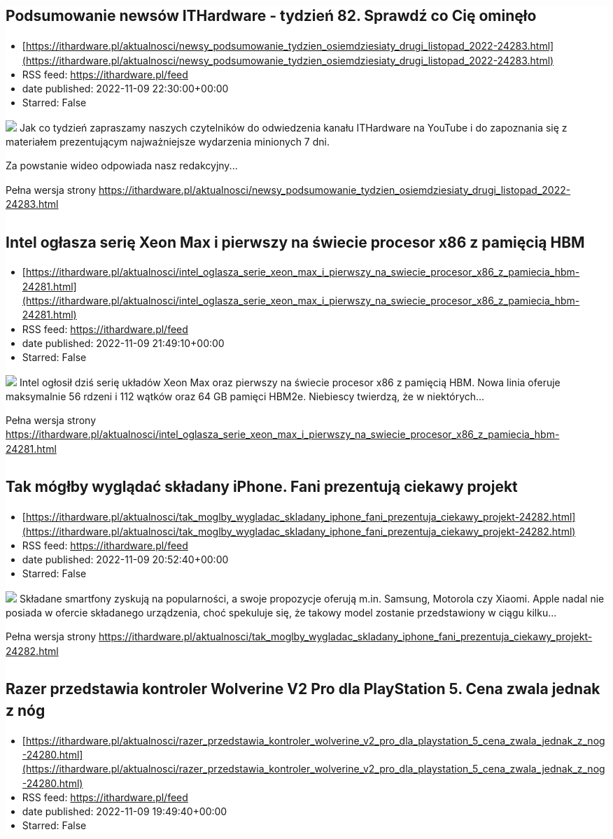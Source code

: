 ## Podsumowanie newsów ITHardware - tydzień 82. Sprawdź co Cię ominęło
 - [https://ithardware.pl/aktualnosci/newsy_podsumowanie_tydzien_osiemdziesiaty_drugi_listopad_2022-24283.html](https://ithardware.pl/aktualnosci/newsy_podsumowanie_tydzien_osiemdziesiaty_drugi_listopad_2022-24283.html)
 - RSS feed: https://ithardware.pl/feed
 - date published: 2022-11-09 22:30:00+00:00
 - Starred: False

<img src="https://ithardware.pl/artykuly/min/24283_1.jpg" />            Jak co tydzień zapraszamy naszych czytelnik&oacute;w do odwiedzenia kanału&nbsp;ITHardware na YouTube i do zapoznania się z materiałem prezentującym najważniejsze wydarzenia minionych 7 dni.

Za powstanie wideo odpowiada&nbsp;nasz redakcyjny...
            <p>Pełna wersja strony <a href="https://ithardware.pl/aktualnosci/newsy_podsumowanie_tydzien_osiemdziesiaty_drugi_listopad_2022-24283.html">https://ithardware.pl/aktualnosci/newsy_podsumowanie_tydzien_osiemdziesiaty_drugi_listopad_2022-24283.html</a></p>

## Intel ogłasza serię Xeon Max i pierwszy na świecie procesor x86 z pamięcią HBM
 - [https://ithardware.pl/aktualnosci/intel_oglasza_serie_xeon_max_i_pierwszy_na_swiecie_procesor_x86_z_pamiecia_hbm-24281.html](https://ithardware.pl/aktualnosci/intel_oglasza_serie_xeon_max_i_pierwszy_na_swiecie_procesor_x86_z_pamiecia_hbm-24281.html)
 - RSS feed: https://ithardware.pl/feed
 - date published: 2022-11-09 21:49:10+00:00
 - Starred: False

<img src="https://ithardware.pl/artykuly/min/24281_1.jpg" />            Intel ogłosił dziś serię układ&oacute;w Xeon Max oraz pierwszy na świecie procesor&nbsp;x86 z pamięcią HBM. Nowa linia oferuje maksymalnie 56 rdzeni i 112 wątk&oacute;w oraz 64 GB pamięci HBM2e. Niebiescy twierdzą, że w niekt&oacute;rych...
            <p>Pełna wersja strony <a href="https://ithardware.pl/aktualnosci/intel_oglasza_serie_xeon_max_i_pierwszy_na_swiecie_procesor_x86_z_pamiecia_hbm-24281.html">https://ithardware.pl/aktualnosci/intel_oglasza_serie_xeon_max_i_pierwszy_na_swiecie_procesor_x86_z_pamiecia_hbm-24281.html</a></p>

## Tak mógłby wyglądać składany iPhone. Fani prezentują ciekawy projekt
 - [https://ithardware.pl/aktualnosci/tak_moglby_wygladac_skladany_iphone_fani_prezentuja_ciekawy_projekt-24282.html](https://ithardware.pl/aktualnosci/tak_moglby_wygladac_skladany_iphone_fani_prezentuja_ciekawy_projekt-24282.html)
 - RSS feed: https://ithardware.pl/feed
 - date published: 2022-11-09 20:52:40+00:00
 - Starred: False

<img src="https://ithardware.pl/artykuly/min/24282_1.jpg" />            Składane smartfony zyskują na popularności, a swoje propozycje oferują m.in. Samsung, Motorola czy Xiaomi. Apple nadal nie posiada w ofercie składanego urządzenia, choć spekuluje się, że takowy model zostanie przedstawiony w ciągu kilku...
            <p>Pełna wersja strony <a href="https://ithardware.pl/aktualnosci/tak_moglby_wygladac_skladany_iphone_fani_prezentuja_ciekawy_projekt-24282.html">https://ithardware.pl/aktualnosci/tak_moglby_wygladac_skladany_iphone_fani_prezentuja_ciekawy_projekt-24282.html</a></p>

## Razer przedstawia kontroler Wolverine V2 Pro dla PlayStation 5. Cena zwala jednak z nóg
 - [https://ithardware.pl/aktualnosci/razer_przedstawia_kontroler_wolverine_v2_pro_dla_playstation_5_cena_zwala_jednak_z_nog-24280.html](https://ithardware.pl/aktualnosci/razer_przedstawia_kontroler_wolverine_v2_pro_dla_playstation_5_cena_zwala_jednak_z_nog-24280.html)
 - RSS feed: https://ithardware.pl/feed
 - date published: 2022-11-09 19:49:40+00:00
 - Starred: False
